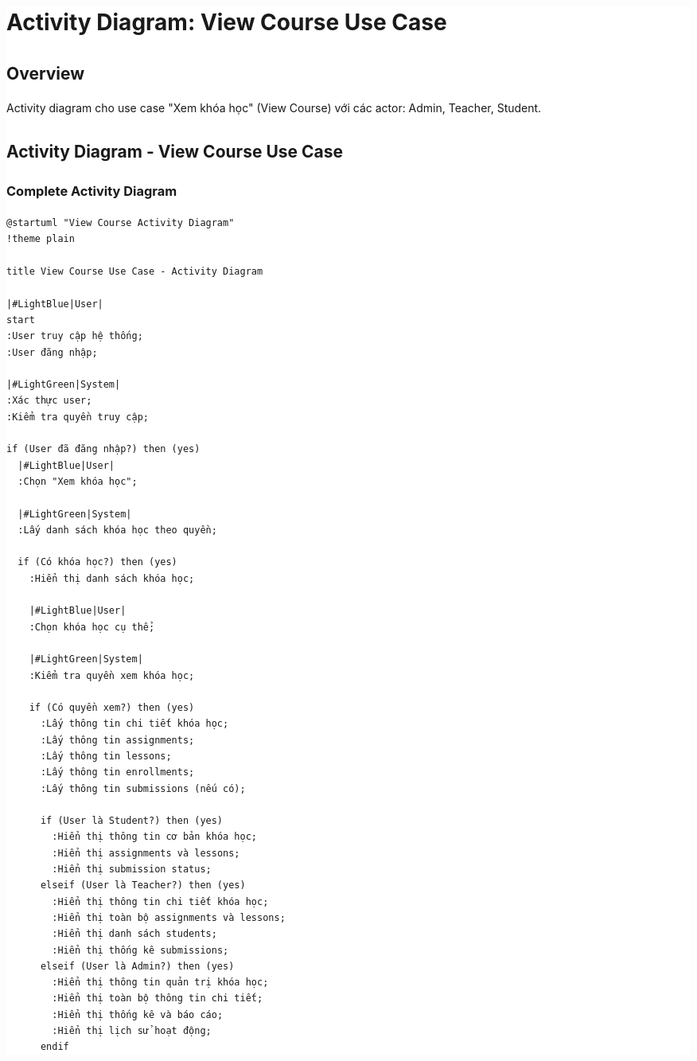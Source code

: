 # Activity Diagram: View Course Use Case

## Overview
Activity diagram cho use case "Xem khóa học" (View Course) với các actor: Admin, Teacher, Student.

## Activity Diagram - View Course Use Case

### Complete Activity Diagram
```plantuml
@startuml "View Course Activity Diagram"
!theme plain

title View Course Use Case - Activity Diagram

|#LightBlue|User|
start
:User truy cập hệ thống;
:User đăng nhập;

|#LightGreen|System|
:Xác thực user;
:Kiểm tra quyền truy cập;

if (User đã đăng nhập?) then (yes)
  |#LightBlue|User|
  :Chọn "Xem khóa học";
  
  |#LightGreen|System|
  :Lấy danh sách khóa học theo quyền;
  
  if (Có khóa học?) then (yes)
    :Hiển thị danh sách khóa học;
    
    |#LightBlue|User|
    :Chọn khóa học cụ thể;
    
    |#LightGreen|System|
    :Kiểm tra quyền xem khóa học;
    
    if (Có quyền xem?) then (yes)
      :Lấy thông tin chi tiết khóa học;
      :Lấy thông tin assignments;
      :Lấy thông tin lessons;
      :Lấy thông tin enrollments;
      :Lấy thông tin submissions (nếu có);
      
      if (User là Student?) then (yes)
        :Hiển thị thông tin cơ bản khóa học;
        :Hiển thị assignments và lessons;
        :Hiển thị submission status;
      elseif (User là Teacher?) then (yes)
        :Hiển thị thông tin chi tiết khóa học;
        :Hiển thị toàn bộ assignments và lessons;
        :Hiển thị danh sách students;
        :Hiển thị thống kê submissions;
      elseif (User là Admin?) then (yes)
        :Hiển thị thông tin quản trị khóa học;
        :Hiển thị toàn bộ thông tin chi tiết;
        :Hiển thị thống kê và báo cáo;
        :Hiển thị lịch sử hoạt động;
      endif
```